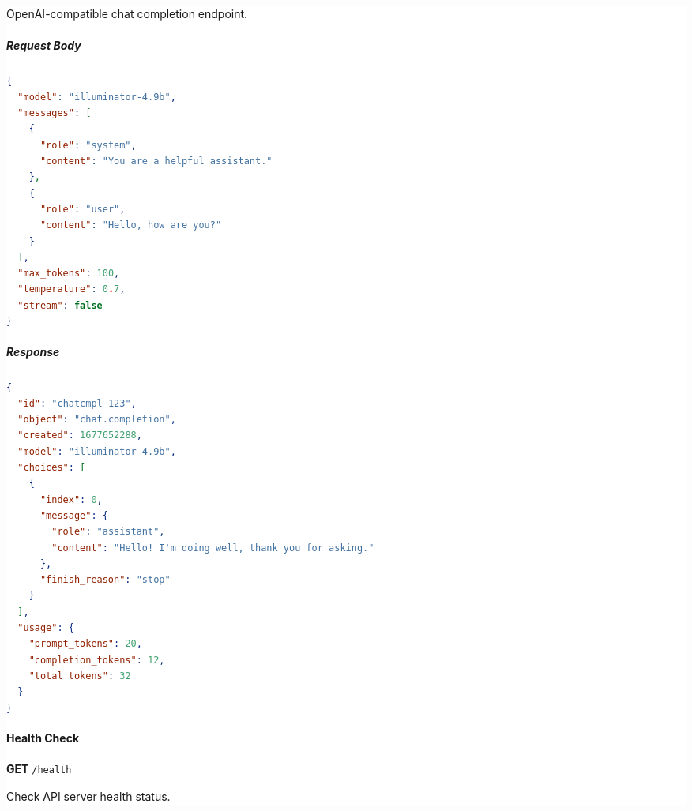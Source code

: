 OpenAI-compatible chat completion endpoint.

##### Request Body

```json
{
  "model": "illuminator-4.9b",
  "messages": [
    {
      "role": "system",
      "content": "You are a helpful assistant."
    },
    {
      "role": "user",
      "content": "Hello, how are you?"
    }
  ],
  "max_tokens": 100,
  "temperature": 0.7,
  "stream": false
}
```

##### Response

```json
{
  "id": "chatcmpl-123",
  "object": "chat.completion",
  "created": 1677652288,
  "model": "illuminator-4.9b",
  "choices": [
    {
      "index": 0,
      "message": {
        "role": "assistant",
        "content": "Hello! I'm doing well, thank you for asking."
      },
      "finish_reason": "stop"
    }
  ],
  "usage": {
    "prompt_tokens": 20,
    "completion_tokens": 12,
    "total_tokens": 32
  }
}
```

#### Health Check

**GET** `/health`

Check API server health status.
